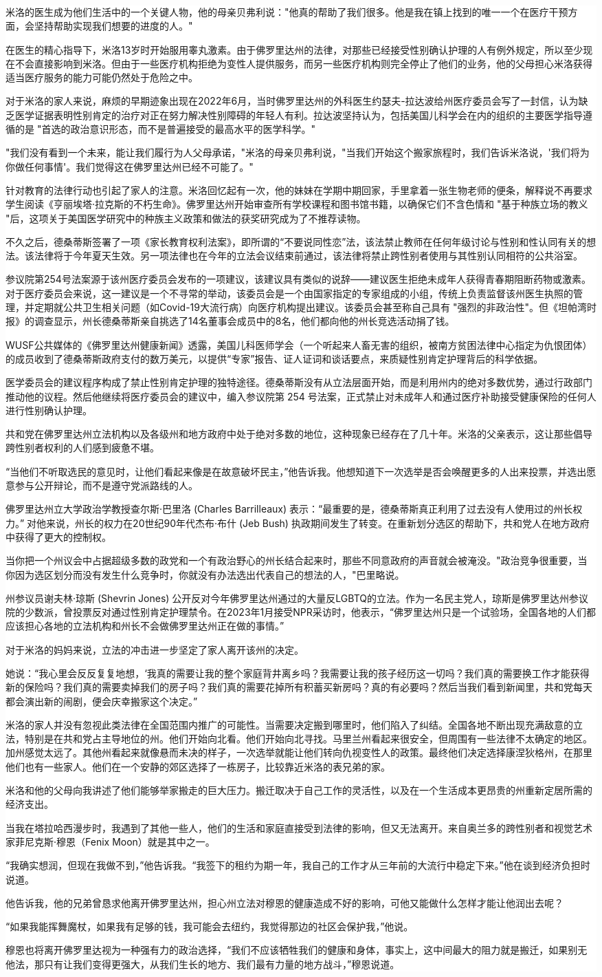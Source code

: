 米洛的医生成为他们生活中的一个关键人物，他的母亲贝弗利说："他真的帮助了我们很多。他是我在镇上找到的唯一一个在医疗干预方面，会坚持帮助实现我们想要的进度的人。"

在医生的精心指导下，米洛13岁时开始服用睾丸激素。由于佛罗里达州的法律，对那些已经接受性别确认护理的人有例外规定，所以至少现在不会直接影响到米洛。但由于一些医疗机构拒绝为变性人提供服务，而另一些医疗机构则完全停止了他们的业务，他的父母担心米洛获得适当医疗服务的能力可能仍然处于危险之中。

对于米洛的家人来说，麻烦的早期迹象出现在2022年6月，当时佛罗里达州的外科医生约瑟夫-拉达波给州医疗委员会写了一封信，认为缺乏医学证据表明性别肯定的治疗对正在努力解决性别障碍的年轻人有利。拉达波坚持认为，包括美国儿科学会在内的组织的主要医学指导遵循的是 "首选的政治意识形态，而不是普遍接受的最高水平的医学科学。"

"我们没有看到一个未来，能让我们履行为人父母承诺，"米洛的母亲贝弗利说，"当我们开始这个搬家旅程时，我们告诉米洛说，'我们将为你做任何事情'。我们觉得这在佛罗里达州已经不可能了。"

针对教育的法律行动也引起了家人的注意。米洛回忆起有一次，他的妹妹在学期中期回家，手里拿着一张生物老师的便条，解释说不再要求学生阅读《亨丽埃塔·拉克斯的不朽生命》。佛罗里达州开始审查所有学校课程和图书馆书籍，以确保它们不含色情和 "基于种族立场的教义 "后，这项关于美国医学研究中的种族主义政策和做法的获奖研究成为了不推荐读物。

不久之后，德桑蒂斯签署了一项《家长教育权利法案》，即所谓的“不要说同性恋”法，该法禁止教师在任何年级讨论与性别和性认同有关的想法。该法律将于今年夏天生效。另一项法律也在今年的立法会议结束前通过，该法律将禁止跨性别者使用与其性别认同相符的公共浴室。

参议院第254号法案源于该州医疗委员会发布的一项建议，该建议具有类似的说辞——建议医生拒绝未成年人获得青春期阻断药物或激素。对于医疗委员会来说，这一建议是一个不寻常的举动，该委员会是一个由国家指定的专家组成的小组，传统上负责监督该州医生执照的管理，并定期就公共卫生相关问题（如Covid-19大流行病）向医疗机构提出建议。该委员会甚至称自己具有 "强烈的非政治性"。但《坦帕湾时报》的调查显示，州长德桑蒂斯亲自挑选了14名董事会成员中的8名，他们都向他的州长竞选活动捐了钱。

WUSF公共媒体的《佛罗里达州健康新闻》透露，美国儿科医师学会（一个听起来人畜无害的组织，被南方贫困法律中心指定为仇恨团体）的成员收到了德桑蒂斯政府支付的数万美元，以提供“专家”报告、证人证词和谈话要点，来质疑性别肯定护理背后的科学依据。

医学委员会的建议程序构成了禁止性别肯定护理的独特途径。德桑蒂斯没有从立法层面开始，而是利用州内的绝对多数优势，通过行政部门推动他的议程。然后他继续将医疗委员会的建议中，编入参议院第 254 号法案，正式禁止对未成年人和通过医疗补助接受健康保险的任何人进行性别确认护理。

共和党在佛罗里达州立法机构以及各级州和地方政府中处于绝对多数的地位，这种现象已经存在了几十年。米洛的父亲表示，这让那些倡导跨性别者权利的人们感到疲惫不堪。

“当他们不听取选民的意见时，让他们看起来像是在故意破坏民主，”他告诉我。他想知道下一次选举是否会唤醒更多的人出来投票，并选出愿意参与公开辩论，而不是遵守党派路线的人。

佛罗里达州立大学政治学教授查尔斯·巴里洛 (Charles Barrilleaux) 表示：“最重要的是，德桑蒂斯真正利用了过去没有人使用过的州长权力。” 对他来说，州长的权力在20世纪90年代杰布·布什 (Jeb Bush) 执政期间发生了转变。在重新划分选区的帮助下，共和党人在地方政府中获得了更大的控制权。

当你把一个州议会中占据超级多数的政党和一个有政治野心的州长结合起来时，那些不同意政府的声音就会被淹没。"政治竞争很重要，当你因为选区划分而没有发生什么竞争时，你就没有办法选出代表自己的想法的人，"巴里略说。

州参议员谢夫林·琼斯 (Shevrin Jones) 公开反对今年佛罗里达州通过的大量反LGBTQ的立法。作为一名民主党人，琼斯是佛罗里达州参议院的少数派，曾投票反对通过性别肯定护理禁令。在2023年1月接受NPR采访时，他表示，“佛罗里达州只是一个试验场，全国各地的人们都应该担心各地的立法机构和州长不会做佛罗里达州正在做的事情。”

对于米洛的妈妈来说，立法的冲击进一步坚定了家人离开该州的决定。

她说：“我心里会反反复复地想，‘我真的需要让我的整个家庭背井离乡吗？我需要让我的孩子经历这一切吗？我们真的需要换工作才能获得新的保险吗？我们真的需要卖掉我们的房子吗？我们真的需要花掉所有积蓄买新房吗？真的有必要吗？然后当我们看到新闻里，共和党每天都会演出新的闹剧，便会庆幸搬家这个决定。”

米洛的家人并没有忽视此类法律在全国范围内推广的可能性。当需要决定搬到哪里时，他们陷入了纠结。全国各地不断出现充满敌意的立法，特别是在共和党占主导地位的州。他们开始向北看。他们开始向北寻找。马里兰州看起来很安全，但周围有一些法律不太确定的地区。加州感觉太远了。其他州看起来就像悬而未决的样子，一次选举就能让他们转向仇视变性人的政策。最终他们决定选择康涅狄格州，在那里他们也有一些家人。他们在一个安静的郊区选择了一栋房子，比较靠近米洛的表兄弟的家。

米洛和他的父母向我讲述了他们能够举家搬走的巨大压力。搬迁取决于自己工作的灵活性，以及在一个生活成本更昂贵的州重新定居所需的经济支出。

当我在塔拉哈西漫步时，我遇到了其他一些人，他们的生活和家庭直接受到法律的影响，但又无法离开。来自奥兰多的跨性别者和视觉艺术家菲尼克斯·穆恩（Fenix Moon）就是其中之一。

“我确实想润，但现在我做不到，”他告诉我。“我签下的租约为期一年，我自己的工作才从三年前的大流行中稳定下来。”他在谈到经济负担时说道。

他告诉我，他的兄弟曾恳求他离开佛罗里达州，担心州立法对穆恩的健康造成不好的影响，可他又能做什么怎样才能让他润出去呢？

“如果我能挥舞魔杖，如果我有足够的钱，我可能会去纽约，我觉得那边的社区会保护我，”他说。

穆恩也将离开佛罗里达视为一种强有力的政治选择，“我们不应该牺牲我们的健康和身体，事实上，这中间最大的阻力就是搬迁，如果别无他法，那只有让我们变得更强大，从我们生长的地方、我们最有力量的地方战斗，”穆恩说道。
